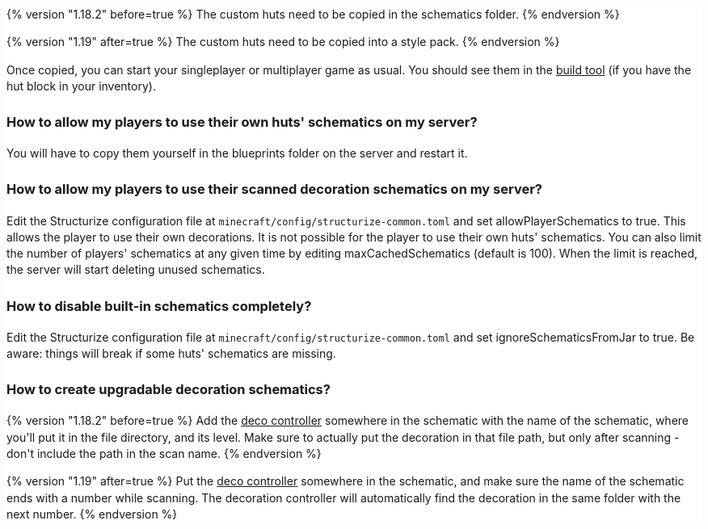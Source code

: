 {% version "1.18.2" before=true %}
The custom huts need to be copied in the schematics folder.
{% endversion %}

{% version "1.19" after=true %}
The custom huts need to be copied into a style pack.
{% endversion %}

Once copied, you can start your singleplayer or multiplayer game as usual. You should see them in the [build tool](../../source/items/buildtool) (if you have the hut block in your inventory).

### How to allow my players to use their own huts' schematics on my server?

You will have to copy them yourself in the blueprints folder on the server and restart it.

### How to allow my players to use their scanned decoration schematics on my server?

Edit the Structurize configuration file at `minecraft/config/structurize-common.toml` and set allowPlayerSchematics to true. This allows the player to use their own decorations. It is not possible for the player to use their own huts' schematics. You can also limit the number of players' schematics at any given time by editing maxCachedSchematics (default is 100). When the limit is reached, the server will start deleting unused schematics.

### How to disable built-in schematics completely?

Edit the Structurize configuration file at `minecraft/config/structurize-common.toml` and set ignoreSchematicsFromJar to true. Be aware: things will break if some huts' schematics are missing.

### How to create upgradable decoration schematics?

{% version "1.18.2" before=true %}
Add the [deco controller](../../source/items/decocontroller) somewhere in the schematic with the name of the schematic, where you'll put it in the file directory, and its level. Make sure to actually put the decoration in that file path, but only after scanning - don't include the path in the scan name.
{% endversion %}

{% version "1.19" after=true %}
Put the [deco controller](../../source/items/decocontroller) somewhere in the schematic, and make sure the name of the schematic ends with a number while scanning. The decoration controller will automatically find the decoration in the same folder with the next number.
{% endversion %}
